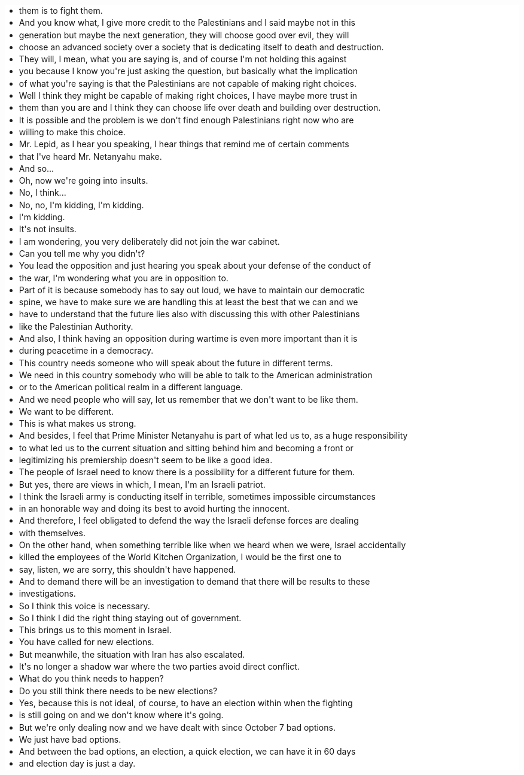 *  them is to fight them.
*  And you know what, I give more credit to the Palestinians and I said maybe not in this
*  generation but maybe the next generation, they will choose good over evil, they will
*  choose an advanced society over a society that is dedicating itself to death and destruction.
*  They will, I mean, what you are saying is, and of course I'm not holding this against
*  you because I know you're just asking the question, but basically what the implication
*  of what you're saying is that the Palestinians are not capable of making right choices.
*  Well I think they might be capable of making right choices, I have maybe more trust in
*  them than you are and I think they can choose life over death and building over destruction.
*  It is possible and the problem is we don't find enough Palestinians right now who are
*  willing to make this choice.
*  Mr. Lepid, as I hear you speaking, I hear things that remind me of certain comments
*  that I've heard Mr. Netanyahu make.
*  And so...
*  Oh, now we're going into insults.
*  No, I think...
*  No, no, I'm kidding, I'm kidding.
*  I'm kidding.
*  It's not insults.
*  I am wondering, you very deliberately did not join the war cabinet.
*  Can you tell me why you didn't?
*  You lead the opposition and just hearing you speak about your defense of the conduct of
*  the war, I'm wondering what you are in opposition to.
*  Part of it is because somebody has to say out loud, we have to maintain our democratic
*  spine, we have to make sure we are handling this at least the best that we can and we
*  have to understand that the future lies also with discussing this with other Palestinians
*  like the Palestinian Authority.
*  And also, I think having an opposition during wartime is even more important than it is
*  during peacetime in a democracy.
*  This country needs someone who will speak about the future in different terms.
*  We need in this country somebody who will be able to talk to the American administration
*  or to the American political realm in a different language.
*  And we need people who will say, let us remember that we don't want to be like them.
*  We want to be different.
*  This is what makes us strong.
*  And besides, I feel that Prime Minister Netanyahu is part of what led us to, as a huge responsibility
*  to what led us to the current situation and sitting behind him and becoming a front or
*  legitimizing his premiership doesn't seem to be like a good idea.
*  The people of Israel need to know there is a possibility for a different future for them.
*  But yes, there are views in which, I mean, I'm an Israeli patriot.
*  I think the Israeli army is conducting itself in terrible, sometimes impossible circumstances
*  in an honorable way and doing its best to avoid hurting the innocent.
*  And therefore, I feel obligated to defend the way the Israeli defense forces are dealing
*  with themselves.
*  On the other hand, when something terrible like when we heard when we were, Israel accidentally
*  killed the employees of the World Kitchen Organization, I would be the first one to
*  say, listen, we are sorry, this shouldn't have happened.
*  And to demand there will be an investigation to demand that there will be results to these
*  investigations.
*  So I think this voice is necessary.
*  So I think I did the right thing staying out of government.
*  This brings us to this moment in Israel.
*  You have called for new elections.
*  But meanwhile, the situation with Iran has also escalated.
*  It's no longer a shadow war where the two parties avoid direct conflict.
*  What do you think needs to happen?
*  Do you still think there needs to be new elections?
*  Yes, because this is not ideal, of course, to have an election within when the fighting
*  is still going on and we don't know where it's going.
*  But we're only dealing now and we have dealt with since October 7 bad options.
*  We just have bad options.
*  And between the bad options, an election, a quick election, we can have it in 60 days
*  and election day is just a day.